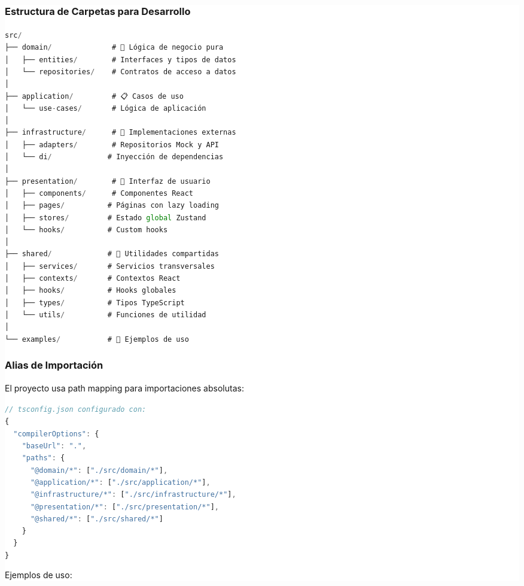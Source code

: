 ### Estructura de Carpetas para Desarrollo

```typescript
src/
├── domain/              # 🎯 Lógica de negocio pura
│   ├── entities/        # Interfaces y tipos de datos
│   └── repositories/    # Contratos de acceso a datos
│
├── application/         # 📋 Casos de uso
│   └── use-cases/       # Lógica de aplicación
│
├── infrastructure/      # 🔧 Implementaciones externas
│   ├── adapters/        # Repositorios Mock y API
│   └── di/             # Inyección de dependencias
│
├── presentation/        # 🎨 Interfaz de usuario
│   ├── components/      # Componentes React
│   ├── pages/          # Páginas con lazy loading
│   ├── stores/         # Estado global Zustand
│   └── hooks/          # Custom hooks
│
├── shared/             # 🔄 Utilidades compartidas
│   ├── services/       # Servicios transversales
│   ├── contexts/       # Contextos React
│   ├── hooks/          # Hooks globales
│   ├── types/          # Tipos TypeScript
│   └── utils/          # Funciones de utilidad
│
└── examples/           # 📖 Ejemplos de uso
```

### Alias de Importación

El proyecto usa path mapping para importaciones absolutas:

```typescript
// tsconfig.json configurado con:
{
  "compilerOptions": {
    "baseUrl": ".",
    "paths": {
      "@domain/*": ["./src/domain/*"],
      "@application/*": ["./src/application/*"],
      "@infrastructure/*": ["./src/infrastructure/*"],
      "@presentation/*": ["./src/presentation/*"],
      "@shared/*": ["./src/shared/*"]
    }
  }
}
```

Ejemplos de uso:
